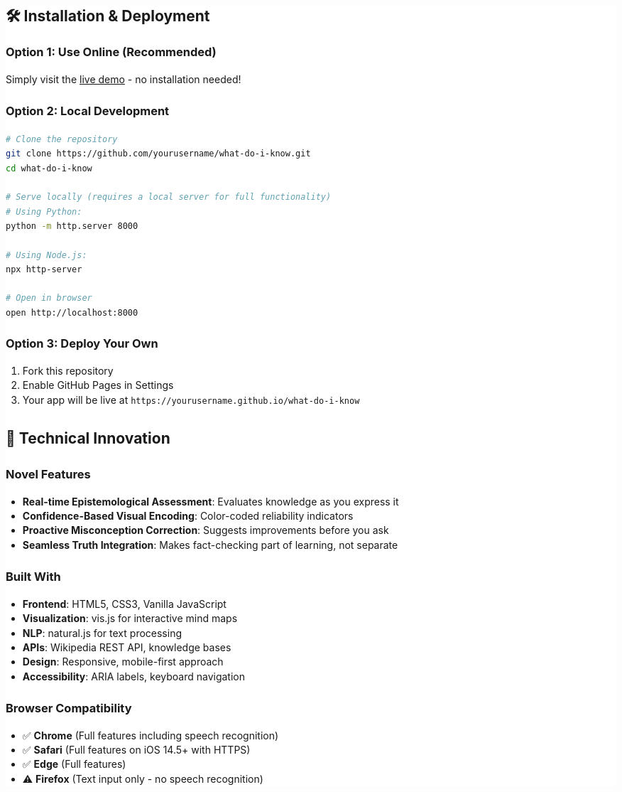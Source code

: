 ## 🛠️ Installation & Deployment

### **Option 1: Use Online (Recommended)**
Simply visit the [live demo](https://jkh2.github.io/what-do-i-know) - no installation needed!

### **Option 2: Local Development**
```bash
# Clone the repository
git clone https://github.com/yourusername/what-do-i-know.git
cd what-do-i-know

# Serve locally (requires a local server for full functionality)
# Using Python:
python -m http.server 8000

# Using Node.js:
npx http-server

# Open in browser
open http://localhost:8000
```

### **Option 3: Deploy Your Own**
1. Fork this repository
2. Enable GitHub Pages in Settings
3. Your app will be live at `https://yourusername.github.io/what-do-i-know`

## 🧪 Technical Innovation

### **Novel Features**
- **Real-time Epistemological Assessment**: Evaluates knowledge as you express it
- **Confidence-Based Visual Encoding**: Color-coded reliability indicators
- **Proactive Misconception Correction**: Suggests improvements before you ask
- **Seamless Truth Integration**: Makes fact-checking part of learning, not separate

### **Built With**
- **Frontend**: HTML5, CSS3, Vanilla JavaScript
- **Visualization**: vis.js for interactive mind maps
- **NLP**: natural.js for text processing
- **APIs**: Wikipedia REST API, knowledge bases
- **Design**: Responsive, mobile-first approach
- **Accessibility**: ARIA labels, keyboard navigation

### **Browser Compatibility**
- ✅ **Chrome** (Full features including speech recognition)
- ✅ **Safari** (Full features on iOS 14.5+ with HTTPS)
- ✅ **Edge** (Full features)
- ⚠️ **Firefox** (Text input only - no speech recognition)
